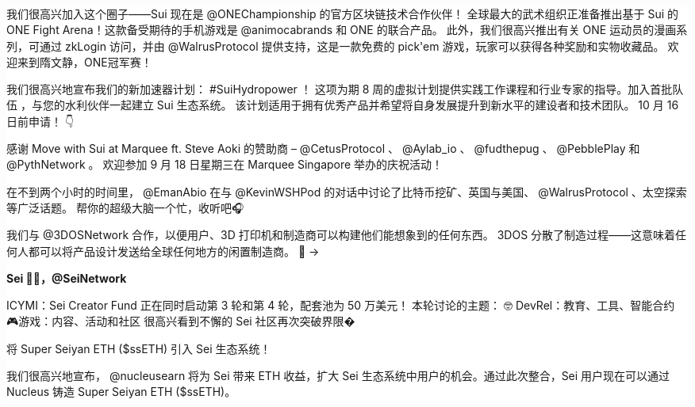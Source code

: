 我们很高兴加入这个圈子——Sui 现在是
@ONEChampionship
的官方区块链技术合作伙伴！
全球最大的武术组织正准备推出基于 Sui 的 ONE Fight Arena！这款备受期待的手机游戏是
@animocabrands
和 ONE 的联合产品。
此外，我们很高兴推出有关 ONE 运动员的漫画系列，可通过 zkLogin 访问，并由
@WalrusProtocol
提供支持，这是一款免费的 pick'em 游戏，玩家可以获得各种奖励和实物收藏品。
欢迎来到隋文静，ONE冠军赛！

我们很高兴地宣布我们的新加速器计划： #SuiHydropower ！
这项为期 8 周的虚拟计划提供实践工作课程和行业专家的指导。加入首批队伍
，与您的水利伙伴一起建立 Sui 生态系统。
该计划适用于拥有优秀产品并希望将自身发展提升到新水平的建设者和技术团队。
10 月 16 日前申请！ 👇

感谢 Move with Sui at Marquee ft. Steve Aoki 的赞助商 – 
@CetusProtocol
 、 
@Aylab_io
 、 
@fudthepug
 、 
@PebblePlay
和
@PythNetwork
 。
欢迎参加 9 月 18 日星期三在 Marquee Singapore 举办的庆祝活动！

在不到两个小时的时间里， 
@EmanAbio
在与
@KevinWSHPod
的对话中讨论了比特币挖矿、英国与美国、 
@WalrusProtocol
 、太空探索等广泛话题。
帮你的超级大脑一个忙，收听吧🎧

我们与
@3DOSNetwork
合作，以便用户、3D 打印机和制造商可以构建他们能想象到的任何东西。
3DOS 分散了制造过程——这意味着任何人都可以将产品设计发送给全球任何地方的闲置制造商。 📝 → 

**Sei 🔴💨，@SeiNetwork**

ICYMI：Sei Creator Fund 正在同时启动第 3 轮和第 4 轮，配套池为 50 万美元！
本轮讨论的主题：
🤓 DevRel：教育、工具、智能合约
🎮游戏：内容、活动和社区
很高兴看到不懈的 Sei 社区再次突破界限�

将 Super Seiyan ETH ($ssETH) 引入 Sei 生态系统！

我们很高兴地宣布， 
@nucleusearn
将为 Sei 带来 ETH 收益，扩大 Sei 生态系统中用户的机会。通过此次整合，Sei 用户现在可以通过 Nucleus 铸造 Super Seiyan ETH ($ssETH)。
